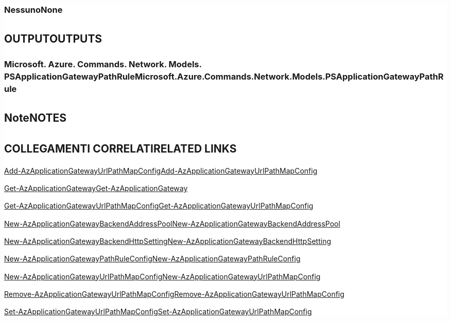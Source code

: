 ### <span data-ttu-id="4e958-176">Nessuno</span><span class="sxs-lookup"><span data-stu-id="4e958-176">None</span></span>

## <span data-ttu-id="4e958-177">OUTPUT</span><span class="sxs-lookup"><span data-stu-id="4e958-177">OUTPUTS</span></span>

### <span data-ttu-id="4e958-178">Microsoft. Azure. Commands. Network. Models. PSApplicationGatewayPathRule</span><span class="sxs-lookup"><span data-stu-id="4e958-178">Microsoft.Azure.Commands.Network.Models.PSApplicationGatewayPathRule</span></span>

## <span data-ttu-id="4e958-179">Note</span><span class="sxs-lookup"><span data-stu-id="4e958-179">NOTES</span></span>

## <span data-ttu-id="4e958-180">COLLEGAMENTI CORRELATI</span><span class="sxs-lookup"><span data-stu-id="4e958-180">RELATED LINKS</span></span>

[<span data-ttu-id="4e958-181">Add-AzApplicationGatewayUrlPathMapConfig</span><span class="sxs-lookup"><span data-stu-id="4e958-181">Add-AzApplicationGatewayUrlPathMapConfig</span></span>](./Add-AzApplicationGatewayUrlPathMapConfig.md)

[<span data-ttu-id="4e958-182">Get-AzApplicationGateway</span><span class="sxs-lookup"><span data-stu-id="4e958-182">Get-AzApplicationGateway</span></span>](./Get-AzApplicationGateway.md)

[<span data-ttu-id="4e958-183">Get-AzApplicationGatewayUrlPathMapConfig</span><span class="sxs-lookup"><span data-stu-id="4e958-183">Get-AzApplicationGatewayUrlPathMapConfig</span></span>](./Get-AzApplicationGatewayUrlPathMapConfig.md)

[<span data-ttu-id="4e958-184">New-AzApplicationGatewayBackendAddressPool</span><span class="sxs-lookup"><span data-stu-id="4e958-184">New-AzApplicationGatewayBackendAddressPool</span></span>](./New-AzApplicationGatewayBackendAddressPool.md)

[<span data-ttu-id="4e958-185">New-AzApplicationGatewayBackendHttpSetting</span><span class="sxs-lookup"><span data-stu-id="4e958-185">New-AzApplicationGatewayBackendHttpSetting</span></span>](./New-AzApplicationGatewayBackendHttpSetting.md)

[<span data-ttu-id="4e958-186">New-AzApplicationGatewayPathRuleConfig</span><span class="sxs-lookup"><span data-stu-id="4e958-186">New-AzApplicationGatewayPathRuleConfig</span></span>](./New-AzApplicationGatewayPathRuleConfig.md)

[<span data-ttu-id="4e958-187">New-AzApplicationGatewayUrlPathMapConfig</span><span class="sxs-lookup"><span data-stu-id="4e958-187">New-AzApplicationGatewayUrlPathMapConfig</span></span>](./New-AzApplicationGatewayUrlPathMapConfig.md)

[<span data-ttu-id="4e958-188">Remove-AzApplicationGatewayUrlPathMapConfig</span><span class="sxs-lookup"><span data-stu-id="4e958-188">Remove-AzApplicationGatewayUrlPathMapConfig</span></span>](./Remove-AzApplicationGatewayUrlPathMapConfig.md)

[<span data-ttu-id="4e958-189">Set-AzApplicationGatewayUrlPathMapConfig</span><span class="sxs-lookup"><span data-stu-id="4e958-189">Set-AzApplicationGatewayUrlPathMapConfig</span></span>](./Set-AzApplicationGatewayUrlPathMapConfig.md)


